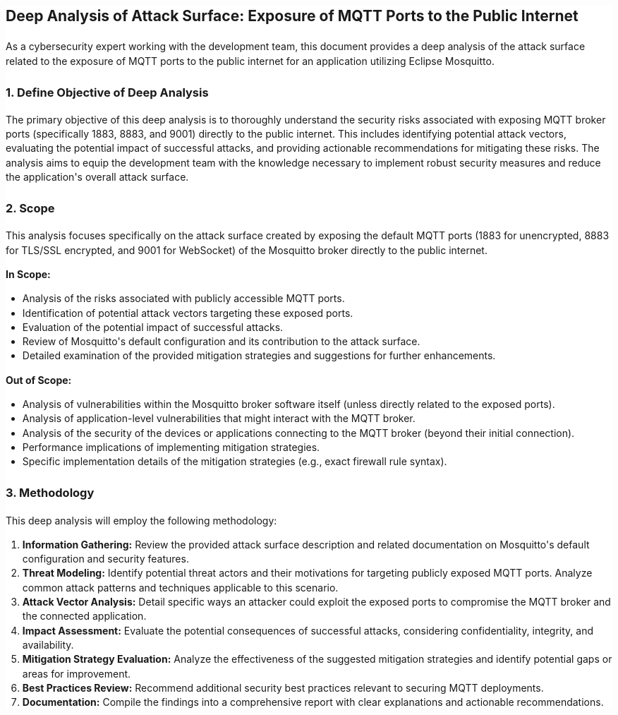 ## Deep Analysis of Attack Surface: Exposure of MQTT Ports to the Public Internet

As a cybersecurity expert working with the development team, this document provides a deep analysis of the attack surface related to the exposure of MQTT ports to the public internet for an application utilizing Eclipse Mosquitto.

### 1. Define Objective of Deep Analysis

The primary objective of this deep analysis is to thoroughly understand the security risks associated with exposing MQTT broker ports (specifically 1883, 8883, and 9001) directly to the public internet. This includes identifying potential attack vectors, evaluating the potential impact of successful attacks, and providing actionable recommendations for mitigating these risks. The analysis aims to equip the development team with the knowledge necessary to implement robust security measures and reduce the application's overall attack surface.

### 2. Scope

This analysis focuses specifically on the attack surface created by exposing the default MQTT ports (1883 for unencrypted, 8883 for TLS/SSL encrypted, and 9001 for WebSocket) of the Mosquitto broker directly to the public internet.

**In Scope:**

*   Analysis of the risks associated with publicly accessible MQTT ports.
*   Identification of potential attack vectors targeting these exposed ports.
*   Evaluation of the potential impact of successful attacks.
*   Review of Mosquitto's default configuration and its contribution to the attack surface.
*   Detailed examination of the provided mitigation strategies and suggestions for further enhancements.

**Out of Scope:**

*   Analysis of vulnerabilities within the Mosquitto broker software itself (unless directly related to the exposed ports).
*   Analysis of application-level vulnerabilities that might interact with the MQTT broker.
*   Analysis of the security of the devices or applications connecting to the MQTT broker (beyond their initial connection).
*   Performance implications of implementing mitigation strategies.
*   Specific implementation details of the mitigation strategies (e.g., exact firewall rule syntax).

### 3. Methodology

This deep analysis will employ the following methodology:

1. **Information Gathering:** Review the provided attack surface description and related documentation on Mosquitto's default configuration and security features.
2. **Threat Modeling:** Identify potential threat actors and their motivations for targeting publicly exposed MQTT ports. Analyze common attack patterns and techniques applicable to this scenario.
3. **Attack Vector Analysis:**  Detail specific ways an attacker could exploit the exposed ports to compromise the MQTT broker and the connected application.
4. **Impact Assessment:** Evaluate the potential consequences of successful attacks, considering confidentiality, integrity, and availability.
5. **Mitigation Strategy Evaluation:** Analyze the effectiveness of the suggested mitigation strategies and identify potential gaps or areas for improvement.
6. **Best Practices Review:**  Recommend additional security best practices relevant to securing MQTT deployments.
7. **Documentation:**  Compile the findings into a comprehensive report with clear explanations and actionable recommendations.
